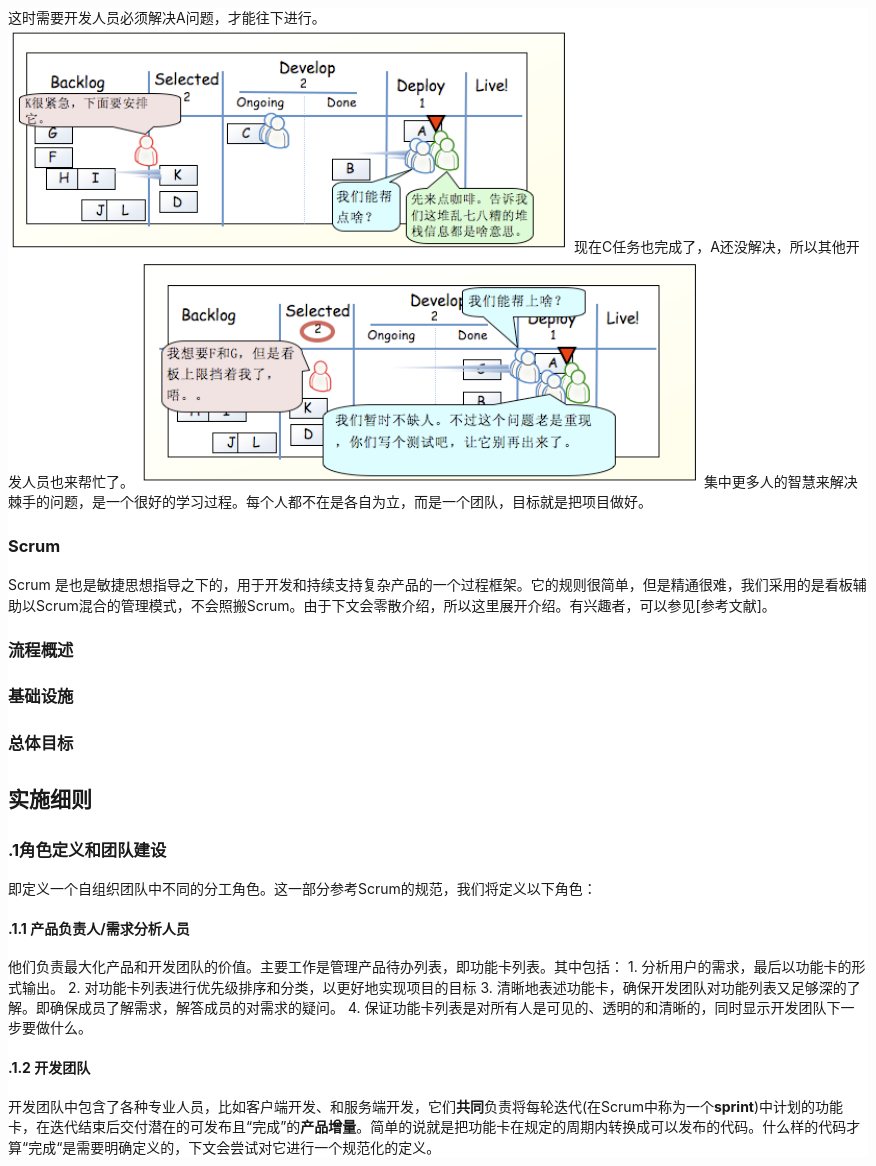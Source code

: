这时需要开发人员必须解决A问题，才能往下进行。
![](images/6F7701DB-89AF-427D-99C4-7FC1199E1F8D.png)
现在C任务也完成了，A还没解决，所以其他开发人员也来帮忙了。
![](images/2E6B5B90-6EC9-4FAB-986E-84E8F7D0926E.png)
集中更多人的智慧来解决棘手的问题，是一个很好的学习过程。每个人都不在是各自为立，而是一个团队，目标就是把项目做好。


### Scrum
Scrum 是也是敏捷思想指导之下的，用于开发和持续支持复杂产品的一个过程框架。它的规则很简单，但是精通很难，我们采用的是看板辅助以Scrum混合的管理模式，不会照搬Scrum。由于下文会零散介绍，所以这里展开介绍。有兴趣者，可以参见[参考文献]。

### 流程概述

### 基础设施

### 总体目标

## 实施细则
### .1角色定义和团队建设
即定义一个自组织团队中不同的分工角色。这一部分参考Scrum的规范，我们将定义以下角色：
#### .1.1 产品负责人/需求分析人员
他们负责最大化产品和开发团队的价值。主要工作是管理产品待办列表，即功能卡列表。其中包括：
	1. 分析用户的需求，最后以功能卡的形式输出。
	2. 对功能卡列表进行优先级排序和分类，以更好地实现项目的目标
	3. 清晰地表述功能卡，确保开发团队对功能列表又足够深的了解。即确保成员了解需求，解答成员的对需求的疑问。
	4. 保证功能卡列表是对所有人是可见的、透明的和清晰的，同时显示开发团队下一步要做什么。
#### .1.2 开发团队
开发团队中包含了各种专业人员，比如客户端开发、和服务端开发，它们**共同**负责将每轮迭代(在Scrum中称为一个**sprint**)中计划的功能卡，在迭代结束后交付潜在的可发布且“完成”的**产品增量**。简单的说就是把功能卡在规定的周期内转换成可以发布的代码。什么样的代码才算“完成“是需要明确定义的，下文会尝试对它进行一个规范化的定义。
